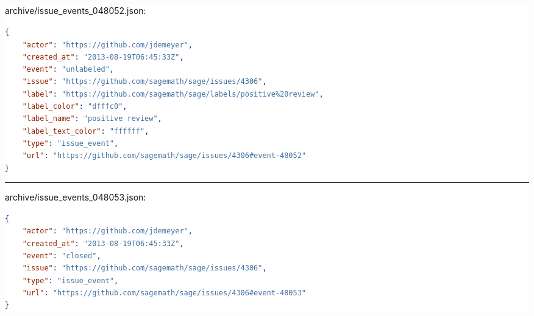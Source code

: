 archive/issue_events_048052.json:
```json
{
    "actor": "https://github.com/jdemeyer",
    "created_at": "2013-08-19T06:45:33Z",
    "event": "unlabeled",
    "issue": "https://github.com/sagemath/sage/issues/4306",
    "label": "https://github.com/sagemath/sage/labels/positive%20review",
    "label_color": "dfffc0",
    "label_name": "positive review",
    "label_text_color": "ffffff",
    "type": "issue_event",
    "url": "https://github.com/sagemath/sage/issues/4306#event-48052"
}
```



---

archive/issue_events_048053.json:
```json
{
    "actor": "https://github.com/jdemeyer",
    "created_at": "2013-08-19T06:45:33Z",
    "event": "closed",
    "issue": "https://github.com/sagemath/sage/issues/4306",
    "type": "issue_event",
    "url": "https://github.com/sagemath/sage/issues/4306#event-48053"
}
```
